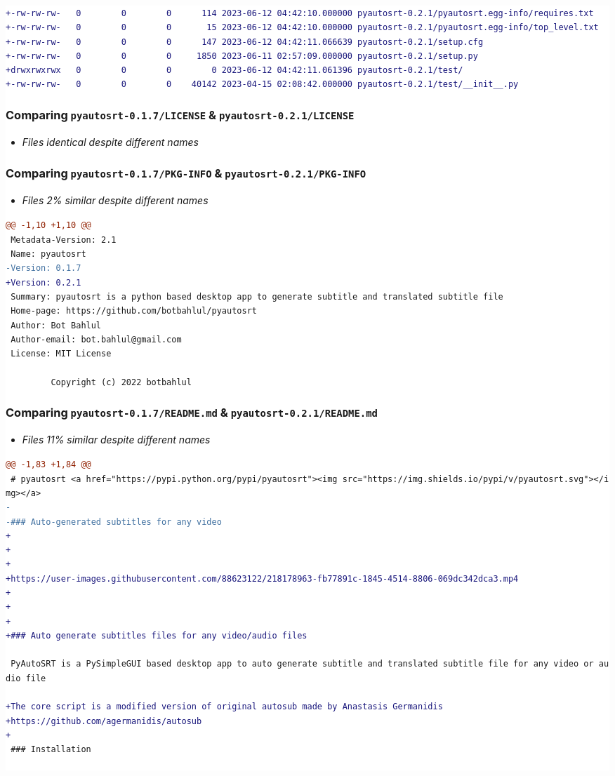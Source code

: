 ```diff
+-rw-rw-rw-   0        0        0      114 2023-06-12 04:42:10.000000 pyautosrt-0.2.1/pyautosrt.egg-info/requires.txt
+-rw-rw-rw-   0        0        0       15 2023-06-12 04:42:10.000000 pyautosrt-0.2.1/pyautosrt.egg-info/top_level.txt
+-rw-rw-rw-   0        0        0      147 2023-06-12 04:42:11.066639 pyautosrt-0.2.1/setup.cfg
+-rw-rw-rw-   0        0        0     1850 2023-06-11 02:57:09.000000 pyautosrt-0.2.1/setup.py
+drwxrwxrwx   0        0        0        0 2023-06-12 04:42:11.061396 pyautosrt-0.2.1/test/
+-rw-rw-rw-   0        0        0    40142 2023-04-15 02:08:42.000000 pyautosrt-0.2.1/test/__init__.py
```

### Comparing `pyautosrt-0.1.7/LICENSE` & `pyautosrt-0.2.1/LICENSE`

 * *Files identical despite different names*

### Comparing `pyautosrt-0.1.7/PKG-INFO` & `pyautosrt-0.2.1/PKG-INFO`

 * *Files 2% similar despite different names*

```diff
@@ -1,10 +1,10 @@
 Metadata-Version: 2.1
 Name: pyautosrt
-Version: 0.1.7
+Version: 0.2.1
 Summary: pyautosrt is a python based desktop app to generate subtitle and translated subtitle file
 Home-page: https://github.com/botbahlul/pyautosrt
 Author: Bot Bahlul
 Author-email: bot.bahlul@gmail.com
 License: MIT License
         
         Copyright (c) 2022 botbahlul
```

### Comparing `pyautosrt-0.1.7/README.md` & `pyautosrt-0.2.1/README.md`

 * *Files 11% similar despite different names*

```diff
@@ -1,83 +1,84 @@
 # pyautosrt <a href="https://pypi.python.org/pypi/pyautosrt"><img src="https://img.shields.io/pypi/v/pyautosrt.svg"></img></a>
-  
-### Auto-generated subtitles for any video
+
+
+
+https://user-images.githubusercontent.com/88623122/218178963-fb77891c-1845-4514-8806-069dc342dca3.mp4
+
+
+
+### Auto generate subtitles files for any video/audio files
 
 PyAutoSRT is a PySimpleGUI based desktop app to auto generate subtitle and translated subtitle file for any video or audio file
 
+The core script is a modified version of original autosub made by Anastasis Germanidis
+https://github.com/agermanidis/autosub
+
 ### Installation
 
```